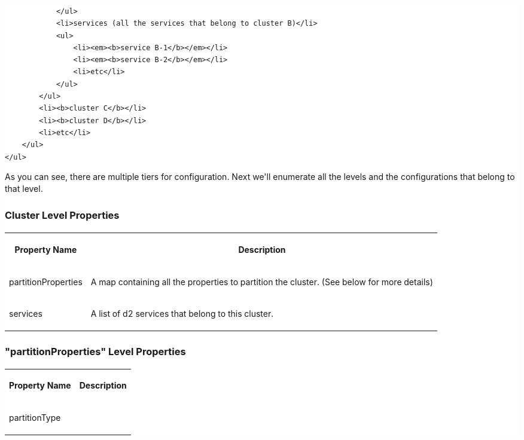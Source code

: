                 </ul>
                <li>services (all the services that belong to cluster B)</li>
                <ul>
                    <li><em><b>service B-1</b></em></li>
                    <li><em><b>service B-2</b></em></li>
                    <li>etc</li>
                </ul>
            </ul>
            <li><b>cluster C</b></li>
            <li><b>cluster D</b></li>
            <li>etc</li>
        </ul>
    </ul>
</p>
<p>
As you can see, there are multiple tiers for configuration. Next we'll enumerate all the
levels and the configurations that belong to that level.
</p>
<h3>Cluster Level Properties</h3>
<table>
<tbody>
<tr>
    <th>
        <p>Property Name</p>
    </th>
    <th>
        <p>Description</p>
    </th>
</tr>
<tr>
    <td>
        <p>partitionProperties</p>
    </td>
    <td>
        <p>A map containing all the properties to partition the cluster. (See below for more details) </p>
    </td>
</tr>
<tr>
    <td>
        <p>services</p>
    </td>
    <td>
        <p>A list of d2 services that belong to this cluster.</p>
    </td>
</tr>
</tbody>
</table>

<h3>"partitionProperties" Level Properties</h3>
<table>
<tbody>
<tr>
    <th>
        <p>Property Name</p>
    </th>
    <th>
        <p>Description</p>
    </th>
</tr>
<tr>
    <td>
        <p>partitionType</p>
    </td>
    <td>